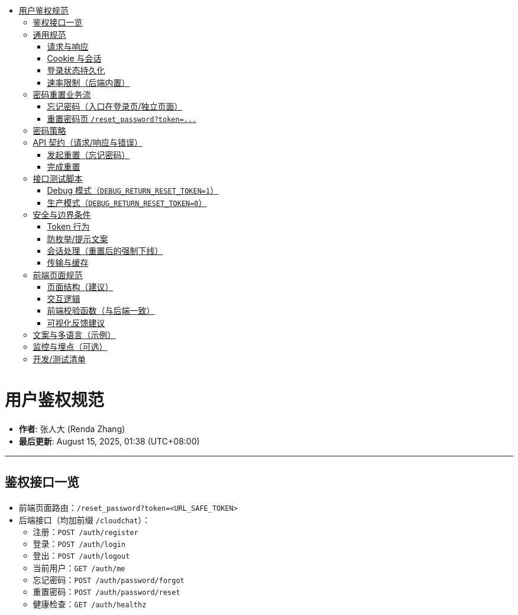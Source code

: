 


- [用户鉴权规范](#%E7%94%A8%E6%88%B7%E9%89%B4%E6%9D%83%E8%A7%84%E8%8C%83)
  - [鉴权接口一览](#%E9%89%B4%E6%9D%83%E6%8E%A5%E5%8F%A3%E4%B8%80%E8%A7%88)
  - [通用规范](#%E9%80%9A%E7%94%A8%E8%A7%84%E8%8C%83)
    - [请求与响应](#%E8%AF%B7%E6%B1%82%E4%B8%8E%E5%93%8D%E5%BA%94)
    - [Cookie 与会话](#cookie-%E4%B8%8E%E4%BC%9A%E8%AF%9D)
    - [登录状态持久化](#%E7%99%BB%E5%BD%95%E7%8A%B6%E6%80%81%E6%8C%81%E4%B9%85%E5%8C%96)
    - [速率限制（后端内置）](#%E9%80%9F%E7%8E%87%E9%99%90%E5%88%B6%E5%90%8E%E7%AB%AF%E5%86%85%E7%BD%AE)
  - [密码重置业务流](#%E5%AF%86%E7%A0%81%E9%87%8D%E7%BD%AE%E4%B8%9A%E5%8A%A1%E6%B5%81)
    - [忘记密码（入口在登录页/独立页面）](#%E5%BF%98%E8%AE%B0%E5%AF%86%E7%A0%81%E5%85%A5%E5%8F%A3%E5%9C%A8%E7%99%BB%E5%BD%95%E9%A1%B5%E7%8B%AC%E7%AB%8B%E9%A1%B5%E9%9D%A2)
    - [重置密码页 `/reset_password?token=...`](#%E9%87%8D%E7%BD%AE%E5%AF%86%E7%A0%81%E9%A1%B5-reset_passwordtoken)
  - [密码策略](#%E5%AF%86%E7%A0%81%E7%AD%96%E7%95%A5)
  - [API 契约（请求/响应与错误）](#api-%E5%A5%91%E7%BA%A6%E8%AF%B7%E6%B1%82%E5%93%8D%E5%BA%94%E4%B8%8E%E9%94%99%E8%AF%AF)
    - [发起重置（忘记密码）](#%E5%8F%91%E8%B5%B7%E9%87%8D%E7%BD%AE%E5%BF%98%E8%AE%B0%E5%AF%86%E7%A0%81)
    - [完成重置](#%E5%AE%8C%E6%88%90%E9%87%8D%E7%BD%AE)
  - [接口测试脚本](#%E6%8E%A5%E5%8F%A3%E6%B5%8B%E8%AF%95%E8%84%9A%E6%9C%AC)
    - [Debug 模式（`DEBUG_RETURN_RESET_TOKEN=1`）](#debug-%E6%A8%A1%E5%BC%8Fdebug_return_reset_token1)
    - [生产模式（`DEBUG_RETURN_RESET_TOKEN=0`）](#%E7%94%9F%E4%BA%A7%E6%A8%A1%E5%BC%8Fdebug_return_reset_token0)
  - [安全与边界条件](#%E5%AE%89%E5%85%A8%E4%B8%8E%E8%BE%B9%E7%95%8C%E6%9D%A1%E4%BB%B6)
    - [Token 行为](#token-%E8%A1%8C%E4%B8%BA)
    - [防枚举/提示文案](#%E9%98%B2%E6%9E%9A%E4%B8%BE%E6%8F%90%E7%A4%BA%E6%96%87%E6%A1%88)
    - [会话处理（重置后的强制下线）](#%E4%BC%9A%E8%AF%9D%E5%A4%84%E7%90%86%E9%87%8D%E7%BD%AE%E5%90%8E%E7%9A%84%E5%BC%BA%E5%88%B6%E4%B8%8B%E7%BA%BF)
    - [传输与缓存](#%E4%BC%A0%E8%BE%93%E4%B8%8E%E7%BC%93%E5%AD%98)
  - [前端页面规范](#%E5%89%8D%E7%AB%AF%E9%A1%B5%E9%9D%A2%E8%A7%84%E8%8C%83)
    - [页面结构（建议）](#%E9%A1%B5%E9%9D%A2%E7%BB%93%E6%9E%84%E5%BB%BA%E8%AE%AE)
    - [交互逻辑](#%E4%BA%A4%E4%BA%92%E9%80%BB%E8%BE%91)
    - [前端校验函数（与后端一致）](#%E5%89%8D%E7%AB%AF%E6%A0%A1%E9%AA%8C%E5%87%BD%E6%95%B0%E4%B8%8E%E5%90%8E%E7%AB%AF%E4%B8%80%E8%87%B4)
    - [可视化反馈建议](#%E5%8F%AF%E8%A7%86%E5%8C%96%E5%8F%8D%E9%A6%88%E5%BB%BA%E8%AE%AE)
  - [文案与多语言（示例）](#%E6%96%87%E6%A1%88%E4%B8%8E%E5%A4%9A%E8%AF%AD%E8%A8%80%E7%A4%BA%E4%BE%8B)
  - [监控与埋点（可选）](#%E7%9B%91%E6%8E%A7%E4%B8%8E%E5%9F%8B%E7%82%B9%E5%8F%AF%E9%80%89)
  - [开发/测试清单](#%E5%BC%80%E5%8F%91%E6%B5%8B%E8%AF%95%E6%B8%85%E5%8D%95)



# 用户鉴权规范

- **作者**: 张人大 (Renda Zhang)
- **最后更新**: August 15, 2025, 01:38 (UTC+08:00)

---

## 鉴权接口一览

- 前端页面路由：`/reset_password?token=<URL_SAFE_TOKEN>`
- 后端接口（均加前缀 `/cloudchat`）：
  - 注册：`POST /auth/register`
  - 登录：`POST /auth/login`
  - 登出：`POST /auth/logout`
  - 当前用户：`GET /auth/me`
  - 忘记密码：`POST /auth/password/forgot`
  - 重置密码：`POST /auth/password/reset`
  - 健康检查：`GET /auth/healthz`
